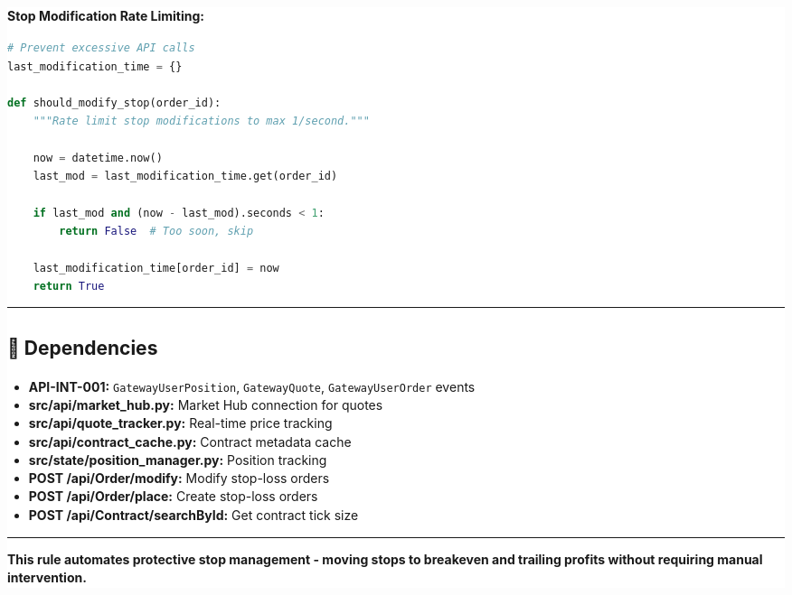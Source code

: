 **Stop Modification Rate Limiting:**
```python
# Prevent excessive API calls
last_modification_time = {}

def should_modify_stop(order_id):
    """Rate limit stop modifications to max 1/second."""

    now = datetime.now()
    last_mod = last_modification_time.get(order_id)

    if last_mod and (now - last_mod).seconds < 1:
        return False  # Too soon, skip

    last_modification_time[order_id] = now
    return True
```

---

## 🔗 Dependencies

- **API-INT-001:** `GatewayUserPosition`, `GatewayQuote`, `GatewayUserOrder` events
- **src/api/market_hub.py:** Market Hub connection for quotes
- **src/api/quote_tracker.py:** Real-time price tracking
- **src/api/contract_cache.py:** Contract metadata cache
- **src/state/position_manager.py:** Position tracking
- **POST /api/Order/modify:** Modify stop-loss orders
- **POST /api/Order/place:** Create stop-loss orders
- **POST /api/Contract/searchById:** Get contract tick size

---

**This rule automates protective stop management - moving stops to breakeven and trailing profits without requiring manual intervention.**
